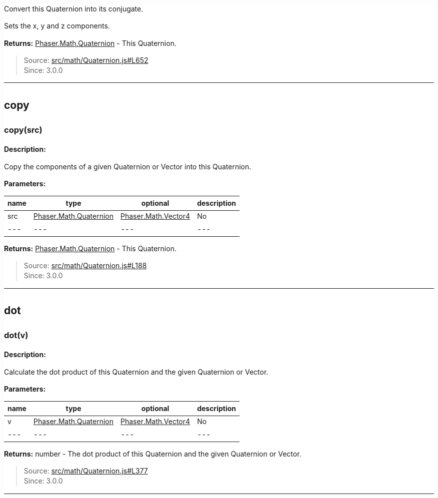 Convert this Quaternion into its conjugate.

Sets the x, y and z components.

**Returns:** [Phaser.Math.Quaternion](math-quaternion.md) - This Quaternion.

> Source: [src/math/Quaternion.js#L652](https://github.com/phaserjs/phaser/blob/v3.87.0/src/math/Quaternion.js#L652)  
> Since: 3.0.0

---

## copy

### <instance> copy(src)

**Description:**

Copy the components of a given Quaternion or Vector into this Quaternion.

**Parameters:**

| name | type | optional | description |
| --- | --- | --- | --- |
| src | [Phaser.Math.Quaternion](math-quaternion.md) | [Phaser.Math.Vector4](math-vector4.md) | No | The Quaternion or Vector to copy the components from. |
| --- | --- | --- | --- |

**Returns:** [Phaser.Math.Quaternion](math-quaternion.md) - This Quaternion.

> Source: [src/math/Quaternion.js#L188](https://github.com/phaserjs/phaser/blob/v3.87.0/src/math/Quaternion.js#L188)  
> Since: 3.0.0

---

## dot

### <instance> dot(v)

**Description:**

Calculate the dot product of this Quaternion and the given Quaternion or Vector.

**Parameters:**

| name | type | optional | description |
| --- | --- | --- | --- |
| v | [Phaser.Math.Quaternion](math-quaternion.md) | [Phaser.Math.Vector4](math-vector4.md) | No | The Quaternion or Vector to dot product with this Quaternion. |
| --- | --- | --- | --- |

**Returns:** number - The dot product of this Quaternion and the given Quaternion or Vector.

> Source: [src/math/Quaternion.js#L377](https://github.com/phaserjs/phaser/blob/v3.87.0/src/math/Quaternion.js#L377)  
> Since: 3.0.0

---
